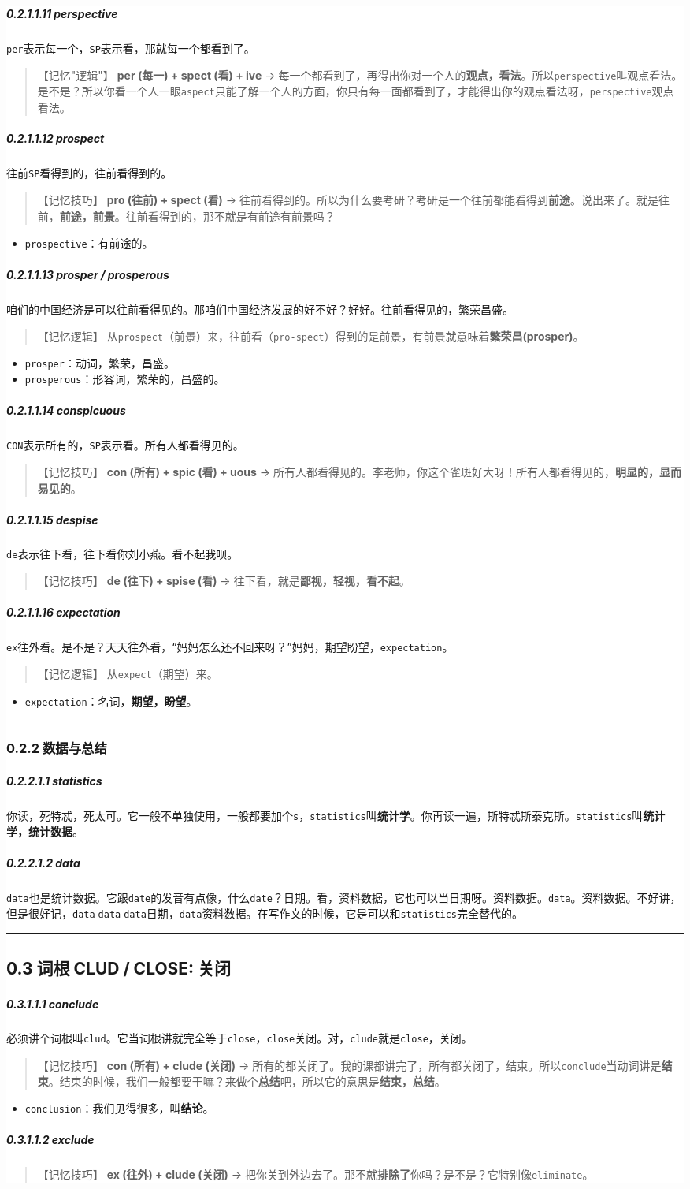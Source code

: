 ##### 0.2.1.1.11 perspective
`per`表示每一个，`SP`表示看，那就每一个都看到了。
> 【记忆"逻辑"】 **per (每一) + spect (看) + ive** -> 每一个都看到了，再得出你对一个人的**观点，看法**。所以`perspective`叫观点看法。是不是？所以你看一个人一眼`aspect`只能了解一个人的方面，你只有每一面都看到了，才能得出你的观点看法呀，`perspective`观点看法。

##### 0.2.1.1.12 prospect
往前`SP`看得到的，往前看得到的。
> 【记忆技巧】 **pro (往前) + spect (看)** -> 往前看得到的。所以为什么要考研？考研是一个往前都能看得到**前途**。说出来了。就是往前，**前途，前景**。往前看得到的，那不就是有前途有前景吗？
- `prospective`：有前途的。

##### 0.2.1.1.13 prosper / prosperous
咱们的中国经济是可以往前看得见的。那咱们中国经济发展的好不好？好好。往前看得见的，繁荣昌盛。
> 【记忆逻辑】 从`prospect`（前景）来，往前看（`pro-spect`）得到的是前景，有前景就意味着**繁荣昌(prosper)**。
- `prosper`：动词，繁荣，昌盛。
- `prosperous`：形容词，繁荣的，昌盛的。

##### 0.2.1.1.14 conspicuous
`CON`表示所有的，`SP`表示看。所有人都看得见的。
> 【记忆技巧】 **con (所有) + spic (看) + uous** -> 所有人都看得见的。李老师，你这个雀斑好大呀！所有人都看得见的，**明显的，显而易见的**。

##### 0.2.1.1.15 despise
`de`表示往下看，往下看你刘小燕。看不起我呗。
> 【记忆技巧】 **de (往下) + spise (看)** -> 往下看，就是**鄙视，轻视，看不起**。

##### 0.2.1.1.16 expectation
`ex`往外看。是不是？天天往外看，“妈妈怎么还不回来呀？”妈妈，期望盼望，`expectation`。
> 【记忆逻辑】 从`expect`（期望）来。
- `expectation`：名词，**期望，盼望**。

---
### 0.2.2 数据与总结

##### 0.2.2.1.1 statistics
你读，死特忒，死太可。它一般不单独使用，一般都要加个`s`，`statistics`叫**统计学**。你再读一遍，斯特忒斯泰克斯。`statistics`叫**统计学，统计数据**。

##### 0.2.2.1.2 data
`data`也是统计数据。它跟`date`的发音有点像，什么`date`？日期。看，资料数据，它也可以当日期呀。资料数据。`data`。资料数据。不好讲，但是很好记，`data` `data` `data`日期，`data`资料数据。在写作文的时候，它是可以和`statistics`完全替代的。

---
## 0.3 词根 CLUD / CLOSE: 关闭

##### 0.3.1.1.1 conclude
必须讲个词根叫`clud`。它当词根讲就完全等于`close`，`close`关闭。对，`clude`就是`close`，关闭。
> 【记忆技巧】 **con (所有) + clude (关闭)** -> 所有的都关闭了。我的课都讲完了，所有都关闭了，结束。所以`conclude`当动词讲是**结束**。结束的时候，我们一般都要干嘛？来做个**总结**吧，所以它的意思是**结束，总结**。
- `conclusion`：我们见得很多，叫**结论**。

##### 0.3.1.1.2 exclude
> 【记忆技巧】 **ex (往外) + clude (关闭)** -> 把你关到外边去了。那不就**排除了**你吗？是不是？它特别像`eliminate`。

